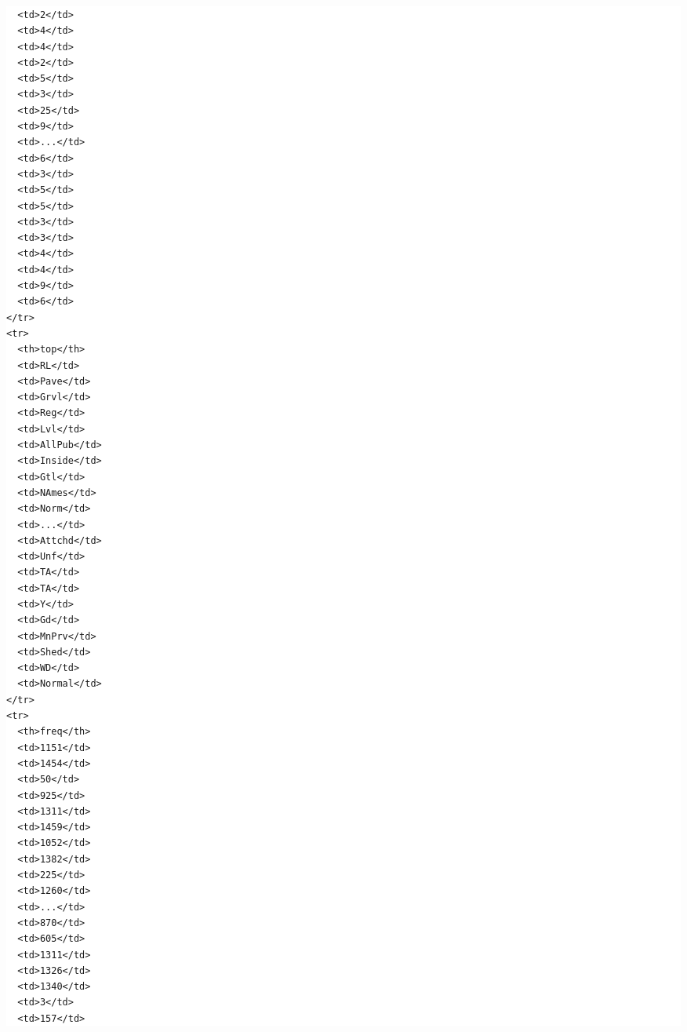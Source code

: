       <td>2</td>
      <td>4</td>
      <td>4</td>
      <td>2</td>
      <td>5</td>
      <td>3</td>
      <td>25</td>
      <td>9</td>
      <td>...</td>
      <td>6</td>
      <td>3</td>
      <td>5</td>
      <td>5</td>
      <td>3</td>
      <td>3</td>
      <td>4</td>
      <td>4</td>
      <td>9</td>
      <td>6</td>
    </tr>
    <tr>
      <th>top</th>
      <td>RL</td>
      <td>Pave</td>
      <td>Grvl</td>
      <td>Reg</td>
      <td>Lvl</td>
      <td>AllPub</td>
      <td>Inside</td>
      <td>Gtl</td>
      <td>NAmes</td>
      <td>Norm</td>
      <td>...</td>
      <td>Attchd</td>
      <td>Unf</td>
      <td>TA</td>
      <td>TA</td>
      <td>Y</td>
      <td>Gd</td>
      <td>MnPrv</td>
      <td>Shed</td>
      <td>WD</td>
      <td>Normal</td>
    </tr>
    <tr>
      <th>freq</th>
      <td>1151</td>
      <td>1454</td>
      <td>50</td>
      <td>925</td>
      <td>1311</td>
      <td>1459</td>
      <td>1052</td>
      <td>1382</td>
      <td>225</td>
      <td>1260</td>
      <td>...</td>
      <td>870</td>
      <td>605</td>
      <td>1311</td>
      <td>1326</td>
      <td>1340</td>
      <td>3</td>
      <td>157</td>